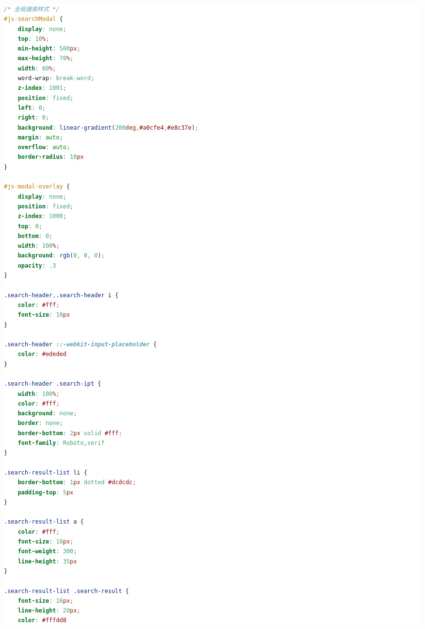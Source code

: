 ```css
/* 全局搜索样式 */
#js-searchModal {
	display: none;
	top: 10%;
    min-height: 500px;
    max-height: 70%;
    width: 80%;
    word-wrap: break-word;
	z-index: 1001;
	position: fixed;
	left: 0;
	right: 0;
    background: linear-gradient(200deg,#a0cfe4,#e8c37e);
	margin: auto;
	overflow: auto;
	border-radius: 10px
}

#js-modal-overlay {
	display: none;
	position: fixed;
	z-index: 1000;
	top: 0;
	bottom: 0;
	width: 100%;
	background: rgb(0, 0, 0);
	opacity: .3
}

.search-header,.search-header i {
	color: #fff;
	font-size: 18px
}

.search-header ::-webkit-input-placeholder {
	color: #ededed
}

.search-header .search-ipt {
	width: 100%;
	color: #fff;
	background: none;
	border: none;
	border-bottom: 2px solid #fff;
	font-family: Roboto,serif
}

.search-result-list li {
	border-bottom: 1px dotted #dcdcdc;
	padding-top: 5px
}

.search-result-list a {
	color: #fff;
	font-size: 18px;
	font-weight: 300;
	line-height: 35px
}

.search-result-list .search-result {
	font-size: 16px;
	line-height: 20px;
	color: #fffdd8
```